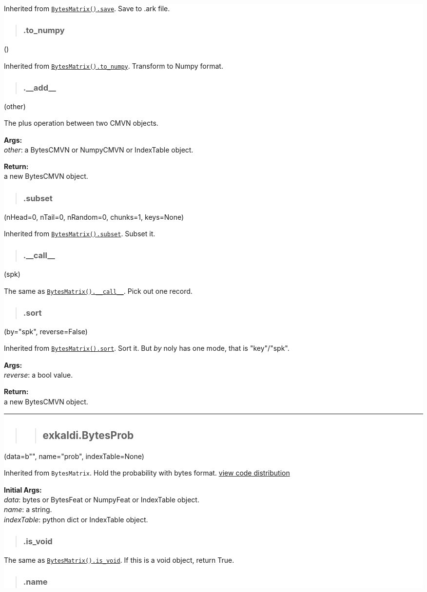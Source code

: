 Inherited from [`BytesMatrix().save`](#bytes-matrix-save). Save to .ark file.

>### .to_numpy
()

Inherited from [`BytesMatrix().to_numpy`](#bytes-matrix-to-numpy). Transform to Numpy format.

>### .\_\_add\_\_
(other)

The plus operation between two CMVN objects.

**Args:**  
_other_: a BytesCMVN or NumpyCMVN or IndexTable object.  

**Return:**  
a new BytesCMVN object.  

>### .subset
(nHead=0, nTail=0, nRandom=0, chunks=1, keys=None)

Inherited from [`BytesMatrix().subset`](#bytes-matrix-subset). Subset it.

>### .\_\_call\_\_
(spk)

The same as [`BytesMatrix().__call__`](#bytes-matrix-call). Pick out one record.

>### .sort
(by="spk", reverse=False)

Inherited from [`BytesMatrix().sort`](#bytes-matrix-sort). Sort it.
But _by_ noly has one mode, that is "key"/"spk".

**Args:**  
_reverse_: a bool value.

**Return:**  
a new BytesCMVN object.

-----------------------------

>>## exkaldi.BytesProb
(data=b"", name="prob", indexTable=None)

Inherited from `BytesMatrix`.
Hold the probability with bytes format.
[view code distribution](https://github.com/wangyu09/exkaldi/blob/master/exkaldi/core/archive.py)

**Initial Args:**   
_data_: bytes or BytesFeat or NumpyFeat or IndexTable object.  
_name_: a string.  
_indexTable_: python dict or IndexTable object.  

>### .is_void

The same as [`BytesMatrix().is_void`](#bytes-matrix-is-void). If this is a void object, return True.

>### .name

